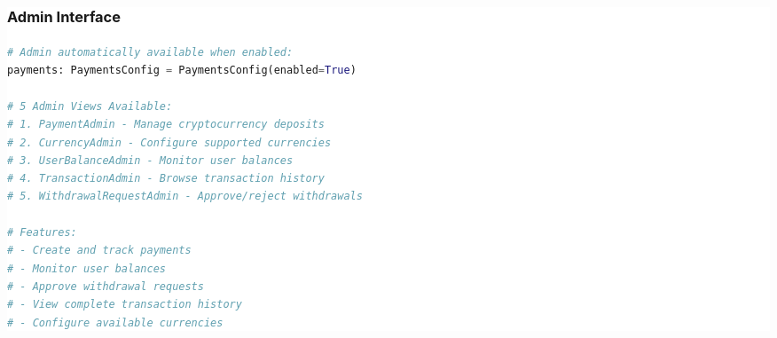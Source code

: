 
### **Admin Interface**
```python
# Admin automatically available when enabled:
payments: PaymentsConfig = PaymentsConfig(enabled=True)

# 5 Admin Views Available:
# 1. PaymentAdmin - Manage cryptocurrency deposits
# 2. CurrencyAdmin - Configure supported currencies
# 3. UserBalanceAdmin - Monitor user balances
# 4. TransactionAdmin - Browse transaction history
# 5. WithdrawalRequestAdmin - Approve/reject withdrawals

# Features:
# - Create and track payments
# - Monitor user balances
# - Approve withdrawal requests
# - View complete transaction history
# - Configure available currencies
```
